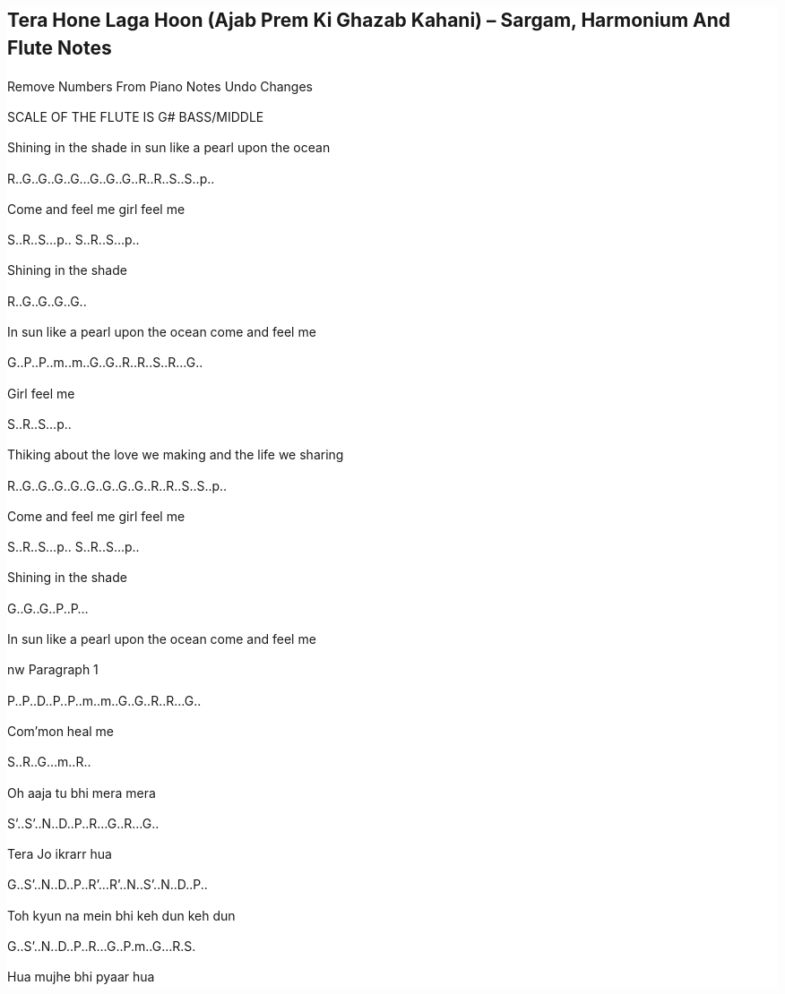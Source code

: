 
## Tera Hone Laga Hoon (Ajab Prem Ki Ghazab Kahani) – Sargam, Harmonium And Flute Notes

Remove Numbers From Piano Notes
Undo Changes

SCALE OF THE FLUTE IS G# BASS/MIDDLE

Shining in the shade in sun like a pearl upon the ocean

R..G..G..G..G…G..G..G..R..R..S..S..p..

Come and feel me girl feel me

S..R..S…p.. S..R..S…p..

Shining in the shade

R..G..G..G..G..

In sun like a pearl upon the ocean come and feel me

G..P..P..m..m..G..G..R..R..S..R…G..

Girl feel me

S..R..S…p..

Thiking about the love we making and the life we sharing

R..G..G..G..G..G..G..G..G..R..R..S..S..p..

Come and feel me girl feel me

S..R..S…p.. S..R..S…p..

Shining in the shade

G..G..G..P..P…

In sun like a pearl upon the ocean come and feel me

nw Paragraph 1

P..P..D..P..P..m..m..G..G..R..R…G..

Com’mon heal me

S..R..G…m..R..

Oh aaja tu bhi mera mera

S’..S’..N..D..P..R…G..R…G..

Tera Jo ikrarr hua

G..S’..N..D..P..R’…R’..N..S’..N..D..P..

Toh kyun na mein bhi keh dun keh dun

G..S’..N..D..P..R…G..P.m..G…R.S.

Hua mujhe bhi pyaar hua
